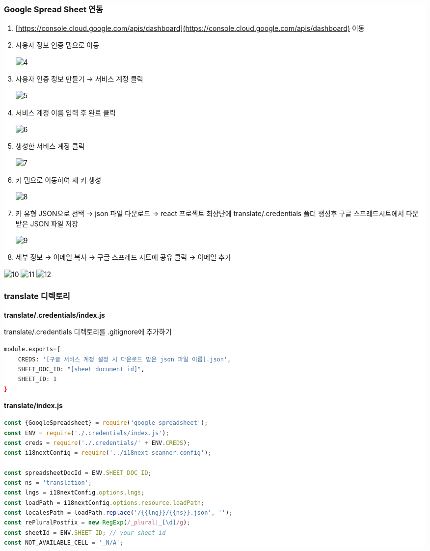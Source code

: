 ### Google Spread Sheet 연동

1. [https://console.cloud.google.com/apis/dashboard](https://console.cloud.google.com/apis/dashboard) 이동
2. 사용자 정보 인증 탭으로 이동
    
    <img width="1423" alt="4" src="https://user-images.githubusercontent.com/46799722/159149914-e3da4f30-f730-4cb3-a9c6-312ff99c0358.png">
    
3. 사용자 인증 정보 만들기 → 서비스 계정 클릭
    
    <img width="976" alt="5" src="https://user-images.githubusercontent.com/46799722/159149915-0517966b-b210-4b7d-8362-e664f6b03353.png">
    
4. 서비스 계정 이름 입력 후 완료 클릭
    
    <img width="608" alt="6" src="https://user-images.githubusercontent.com/46799722/159149916-9b7521df-b997-462e-aa6e-f5f63ef9da85.png">
    
5. 생성한 서비스 계정 클릭
    
    <img width="1156" alt="7" src="https://user-images.githubusercontent.com/46799722/159149918-7c065d1c-fbed-46d3-bc02-f7aafd953adb.png">
    
6. 키 탭으로 이동하여 새 키 생성
    
    <img width="1161" alt="8" src="https://user-images.githubusercontent.com/46799722/159149919-f065073d-0555-4709-a1d7-5655386309fa.png">
    
7. 키 유형 JSON으로 선택 → json 파일 다운로드 → react 프로젝트 최상단에 translate/.credentials 폴더 생성후 구글 스프레드시트에서 다운 받은 JSON 파일 저장
    
    <img width="557" alt="9" src="https://user-images.githubusercontent.com/46799722/159149920-bea956ca-97c5-4baa-8c9e-1d25ccd30bcf.png">
    
8. 세부 정보 → 이메일 복사 → 구글 스프레드 시트에 공유 클릭 → 이메일 추가

<img width="771" alt="10" src="https://user-images.githubusercontent.com/46799722/159149922-235997fb-68e3-4b18-82e3-471ce6d22fff.png">

<img width="1383" alt="11" src="https://user-images.githubusercontent.com/46799722/159149923-0942d37f-9dd8-4c88-b358-5864e352c1ce.png">

<img width="620" alt="12" src="https://user-images.githubusercontent.com/46799722/159149924-87391178-b113-45a7-a783-8585ab29a8b6.png">

### translate 디렉토리

**translate/.credentials/index.js**

translate/.credentials 디렉토리를 .gitignore에 추가하기

```bash
module.exports={
    CREDS: '[구글 서비스 계정 설정 시 다운로드 받은 json 파일 이름].json',
    SHEET_DOC_ID: "[sheet document id]",
    SHEET_ID: 1
}
```

**translate/index.js**

```jsx
const {GoogleSpreadsheet} = require('google-spreadsheet');
const ENV = require('./.credentials/index.js');
const creds = require('./.credentials/' + ENV.CREDS);
const i18nextConfig = require('../i18next-scanner.config');

const spreadsheetDocId = ENV.SHEET_DOC_ID;
const ns = 'translation';
const lngs = i18nextConfig.options.lngs;
const loadPath = i18nextConfig.options.resource.loadPath;
const localesPath = loadPath.replace('/{{lng}}/{{ns}}.json', '');
const rePluralPostfix = new RegExp(/_plural|_[\d]/g);
const sheetId = ENV.SHEET_ID; // your sheet id
const NOT_AVAILABLE_CELL = '_N/A';
```